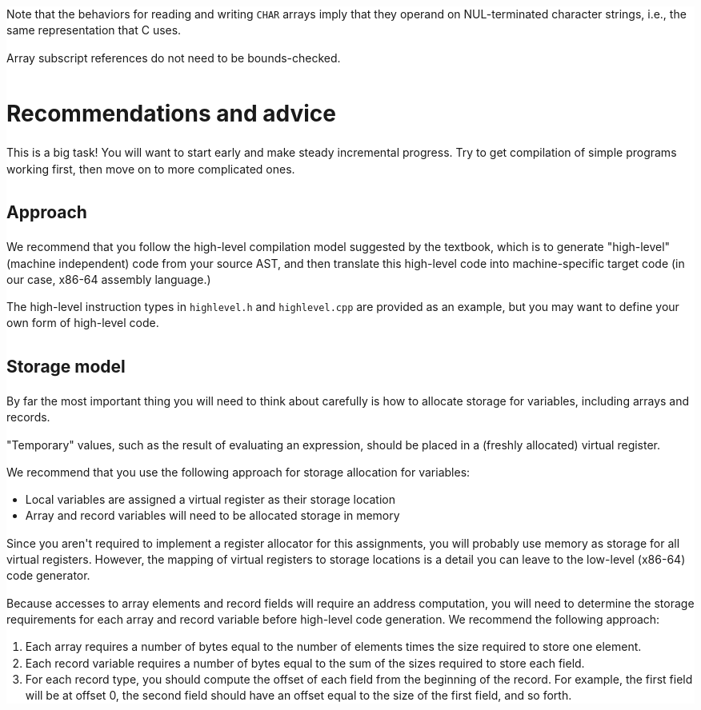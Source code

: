 Note that the behaviors for reading and writing `CHAR` arrays imply
that they operand on NUL-terminated character strings, i.e., the same
representation that C uses.

Array subscript references do not need to be bounds-checked.

# Recommendations and advice

This is a big task!  You will want to start early and make steady
incremental progress.  Try to get compilation of simple programs working
first, then move on to more complicated ones.

## Approach

We recommend that you follow the high-level compilation model suggested
by the textbook, which is to generate "high-level" (machine independent)
code from your source AST, and then translate this high-level code into
machine-specific target code (in our case, x86-64 assembly language.)

The high-level instruction types in `highlevel.h` and `highlevel.cpp`
are provided as an example, but you may want to define your own form of
high-level code.

## Storage model

By far the most important thing you will need to think about carefully
is how to allocate storage for variables, including arrays and records.

"Temporary" values, such as the result of evaluating an expression,
should be placed in a (freshly allocated) virtual register.

We recommend that you use the following approach for storage allocation
for variables:

* Local variables are assigned a virtual register as their storage location
* Array and record variables will need to be allocated storage in memory

Since you aren't required to implement a register allocator for this assignments,
you will probably use memory as storage for all virtual registers.  However,
the mapping of virtual registers to storage locations is a detail you can
leave to the low-level (x86-64) code generator.

Because accesses to array elements and record fields will require an address computation,
you will need to determine the storage requirements for each array and record
variable before high-level code generation.  We recommend the following approach:

1. Each array requires a number of bytes equal to the number of elements times the
   size required to store one element.
2. Each record variable requires a number of bytes equal to the sum of the
   sizes required to store each field.
3. For each record type, you should compute the offset of each field from the
   beginning of the record. For example, the first field will be at offset 0,
   the second field should have an offset equal to the size of the first field,
   and so forth.
